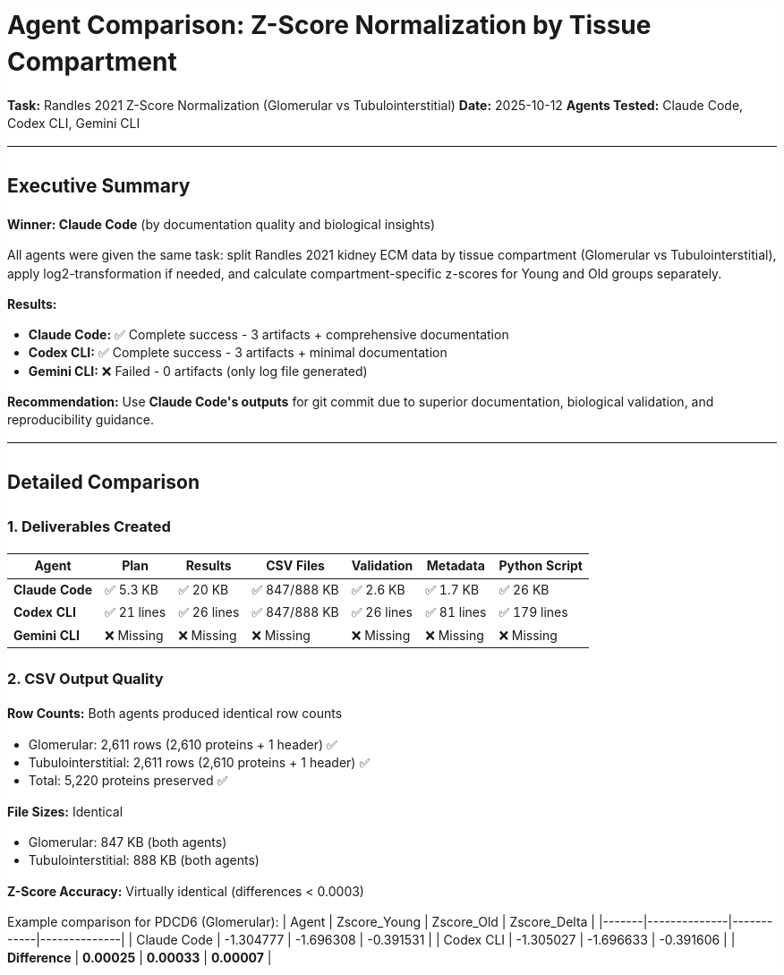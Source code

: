# Agent Comparison: Z-Score Normalization by Tissue Compartment

**Task:** Randles 2021 Z-Score Normalization (Glomerular vs Tubulointerstitial)
**Date:** 2025-10-12
**Agents Tested:** Claude Code, Codex CLI, Gemini CLI

---

## Executive Summary

**Winner: Claude Code** (by documentation quality and biological insights)

All agents were given the same task: split Randles 2021 kidney ECM data by tissue compartment (Glomerular vs Tubulointerstitial), apply log2-transformation if needed, and calculate compartment-specific z-scores for Young and Old groups separately.

**Results:**
- **Claude Code:** ✅ Complete success - 3 artifacts + comprehensive documentation
- **Codex CLI:** ✅ Complete success - 3 artifacts + minimal documentation
- **Gemini CLI:** ❌ Failed - 0 artifacts (only log file generated)

**Recommendation:** Use **Claude Code's outputs** for git commit due to superior documentation, biological validation, and reproducibility guidance.

---

## Detailed Comparison

### 1. Deliverables Created

| Agent | Plan | Results | CSV Files | Validation | Metadata | Python Script |
|-------|------|---------|-----------|------------|----------|---------------|
| **Claude Code** | ✅ 5.3 KB | ✅ 20 KB | ✅ 847/888 KB | ✅ 2.6 KB | ✅ 1.7 KB | ✅ 26 KB |
| **Codex CLI** | ✅ 21 lines | ✅ 26 lines | ✅ 847/888 KB | ✅ 26 lines | ✅ 81 lines | ✅ 179 lines |
| **Gemini CLI** | ❌ Missing | ❌ Missing | ❌ Missing | ❌ Missing | ❌ Missing | ❌ Missing |

### 2. CSV Output Quality

**Row Counts:** Both agents produced identical row counts
- Glomerular: 2,611 rows (2,610 proteins + 1 header) ✅
- Tubulointerstitial: 2,611 rows (2,610 proteins + 1 header) ✅
- Total: 5,220 proteins preserved ✅

**File Sizes:** Identical
- Glomerular: 847 KB (both agents)
- Tubulointerstitial: 888 KB (both agents)

**Z-Score Accuracy:** Virtually identical (differences < 0.0003)

Example comparison for PDCD6 (Glomerular):
| Agent | Zscore_Young | Zscore_Old | Zscore_Delta |
|-------|--------------|------------|--------------|
| Claude Code | -1.304777 | -1.696308 | -0.391531 |
| Codex CLI | -1.305027 | -1.696633 | -0.391606 |
| **Difference** | **0.00025** | **0.00033** | **0.00007** |
